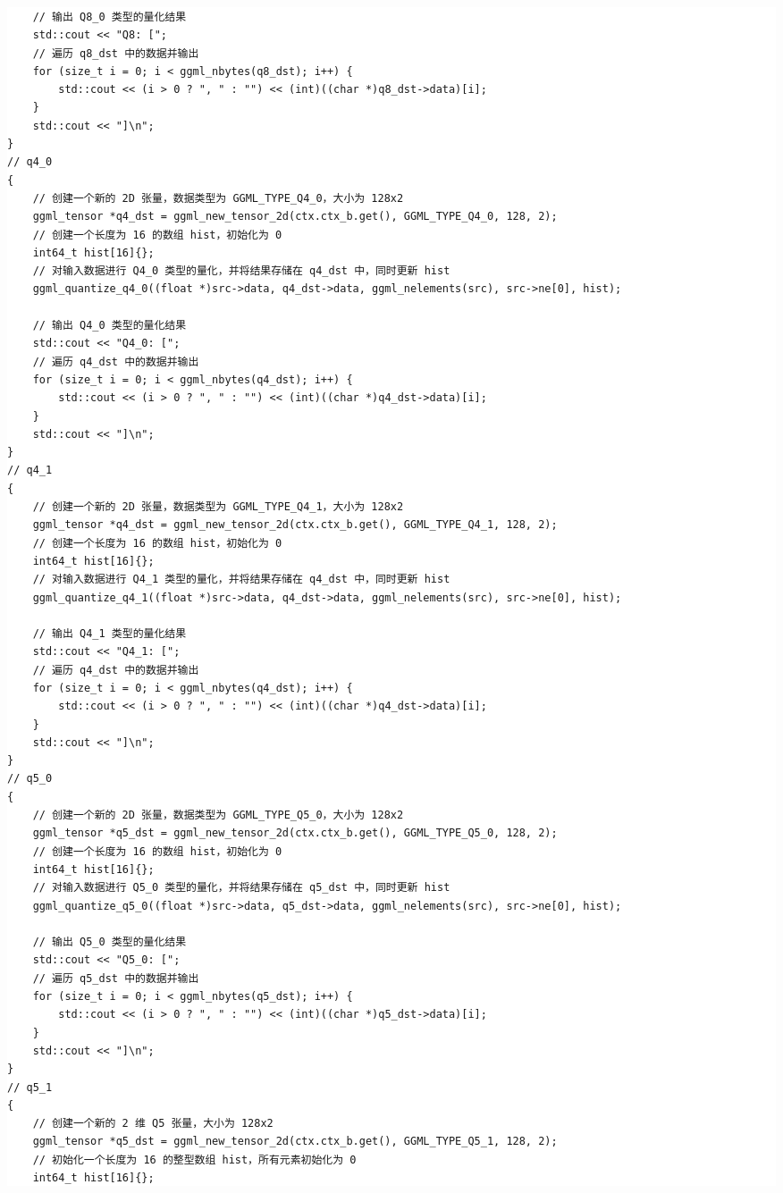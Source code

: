         // 输出 Q8_0 类型的量化结果
        std::cout << "Q8: [";
        // 遍历 q8_dst 中的数据并输出
        for (size_t i = 0; i < ggml_nbytes(q8_dst); i++) {
            std::cout << (i > 0 ? ", " : "") << (int)((char *)q8_dst->data)[i];
        }
        std::cout << "]\n";
    }
    // q4_0
    {
        // 创建一个新的 2D 张量，数据类型为 GGML_TYPE_Q4_0，大小为 128x2
        ggml_tensor *q4_dst = ggml_new_tensor_2d(ctx.ctx_b.get(), GGML_TYPE_Q4_0, 128, 2);
        // 创建一个长度为 16 的数组 hist，初始化为 0
        int64_t hist[16]{};
        // 对输入数据进行 Q4_0 类型的量化，并将结果存储在 q4_dst 中，同时更新 hist
        ggml_quantize_q4_0((float *)src->data, q4_dst->data, ggml_nelements(src), src->ne[0], hist);

        // 输出 Q4_0 类型的量化结果
        std::cout << "Q4_0: [";
        // 遍历 q4_dst 中的数据并输出
        for (size_t i = 0; i < ggml_nbytes(q4_dst); i++) {
            std::cout << (i > 0 ? ", " : "") << (int)((char *)q4_dst->data)[i];
        }
        std::cout << "]\n";
    }
    // q4_1
    {
        // 创建一个新的 2D 张量，数据类型为 GGML_TYPE_Q4_1，大小为 128x2
        ggml_tensor *q4_dst = ggml_new_tensor_2d(ctx.ctx_b.get(), GGML_TYPE_Q4_1, 128, 2);
        // 创建一个长度为 16 的数组 hist，初始化为 0
        int64_t hist[16]{};
        // 对输入数据进行 Q4_1 类型的量化，并将结果存储在 q4_dst 中，同时更新 hist
        ggml_quantize_q4_1((float *)src->data, q4_dst->data, ggml_nelements(src), src->ne[0], hist);

        // 输出 Q4_1 类型的量化结果
        std::cout << "Q4_1: [";
        // 遍历 q4_dst 中的数据并输出
        for (size_t i = 0; i < ggml_nbytes(q4_dst); i++) {
            std::cout << (i > 0 ? ", " : "") << (int)((char *)q4_dst->data)[i];
        }
        std::cout << "]\n";
    }
    // q5_0
    {
        // 创建一个新的 2D 张量，数据类型为 GGML_TYPE_Q5_0，大小为 128x2
        ggml_tensor *q5_dst = ggml_new_tensor_2d(ctx.ctx_b.get(), GGML_TYPE_Q5_0, 128, 2);
        // 创建一个长度为 16 的数组 hist，初始化为 0
        int64_t hist[16]{};
        // 对输入数据进行 Q5_0 类型的量化，并将结果存储在 q5_dst 中，同时更新 hist
        ggml_quantize_q5_0((float *)src->data, q5_dst->data, ggml_nelements(src), src->ne[0], hist);

        // 输出 Q5_0 类型的量化结果
        std::cout << "Q5_0: [";
        // 遍历 q5_dst 中的数据并输出
        for (size_t i = 0; i < ggml_nbytes(q5_dst); i++) {
            std::cout << (i > 0 ? ", " : "") << (int)((char *)q5_dst->data)[i];
        }
        std::cout << "]\n";
    }
    // q5_1
    {
        // 创建一个新的 2 维 Q5 张量，大小为 128x2
        ggml_tensor *q5_dst = ggml_new_tensor_2d(ctx.ctx_b.get(), GGML_TYPE_Q5_1, 128, 2);
        // 初始化一个长度为 16 的整型数组 hist，所有元素初始化为 0
        int64_t hist[16]{};
